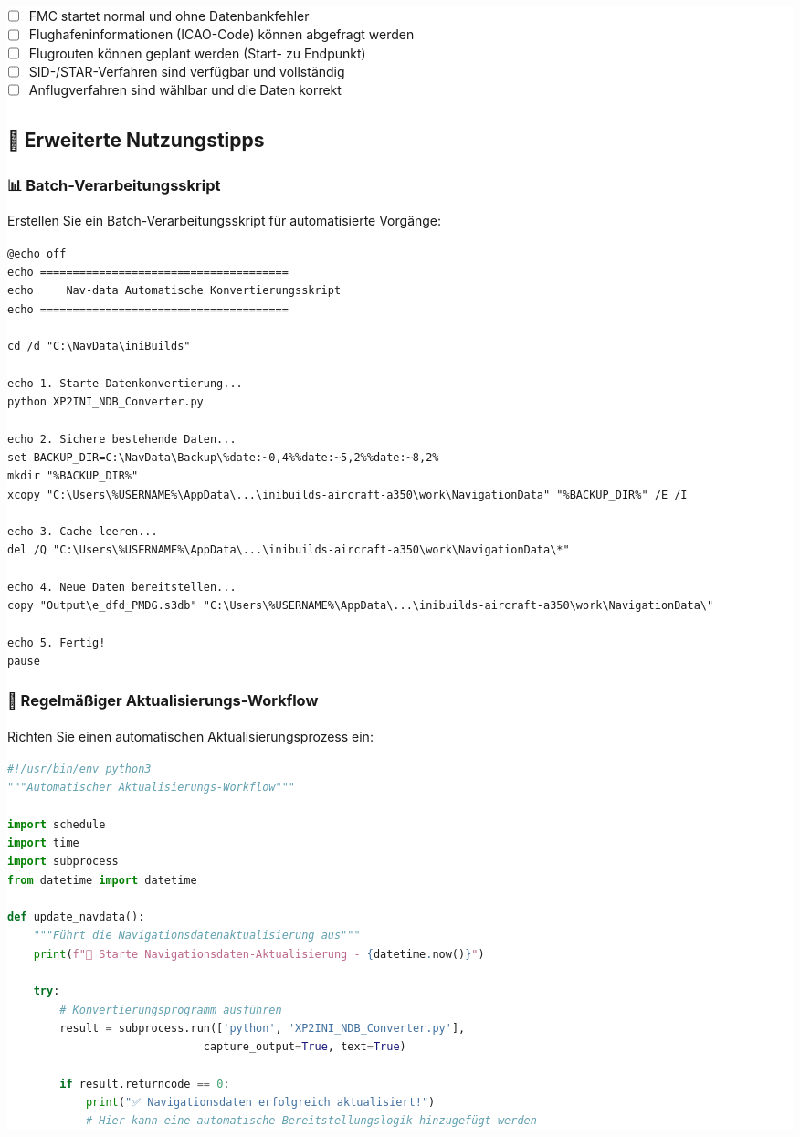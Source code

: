 - [ ] FMC startet normal und ohne Datenbankfehler
- [ ] Flughafeninformationen (ICAO-Code) können abgefragt werden
- [ ] Flugrouten können geplant werden (Start- zu Endpunkt)
- [ ] SID-/STAR-Verfahren sind verfügbar und vollständig
- [ ] Anflugverfahren sind wählbar und die Daten korrekt

## 🔧 Erweiterte Nutzungstipps

### 📊 Batch-Verarbeitungsskript

Erstellen Sie ein Batch-Verarbeitungsskript für automatisierte Vorgänge:

```batch
@echo off
echo ======================================
echo     Nav-data Automatische Konvertierungsskript
echo ======================================

cd /d "C:\NavData\iniBuilds"

echo 1. Starte Datenkonvertierung...
python XP2INI_NDB_Converter.py

echo 2. Sichere bestehende Daten...
set BACKUP_DIR=C:\NavData\Backup\%date:~0,4%%date:~5,2%%date:~8,2%
mkdir "%BACKUP_DIR%"
xcopy "C:\Users\%USERNAME%\AppData\...\inibuilds-aircraft-a350\work\NavigationData" "%BACKUP_DIR%" /E /I

echo 3. Cache leeren...
del /Q "C:\Users\%USERNAME%\AppData\...\inibuilds-aircraft-a350\work\NavigationData\*"

echo 4. Neue Daten bereitstellen...
copy "Output\e_dfd_PMDG.s3db" "C:\Users\%USERNAME%\AppData\...\inibuilds-aircraft-a350\work\NavigationData\"

echo 5. Fertig!
pause
```

### 🔄 Regelmäßiger Aktualisierungs-Workflow

Richten Sie einen automatischen Aktualisierungsprozess ein:

```python
#!/usr/bin/env python3
"""Automatischer Aktualisierungs-Workflow"""

import schedule
import time
import subprocess
from datetime import datetime

def update_navdata():
    """Führt die Navigationsdatenaktualisierung aus"""
    print(f"🔄 Starte Navigationsdaten-Aktualisierung - {datetime.now()}")

    try:
        # Konvertierungsprogramm ausführen
        result = subprocess.run(['python', 'XP2INI_NDB_Converter.py'],
                              capture_output=True, text=True)

        if result.returncode == 0:
            print("✅ Navigationsdaten erfolgreich aktualisiert!")
            # Hier kann eine automatische Bereitstellungslogik hinzugefügt werden
```